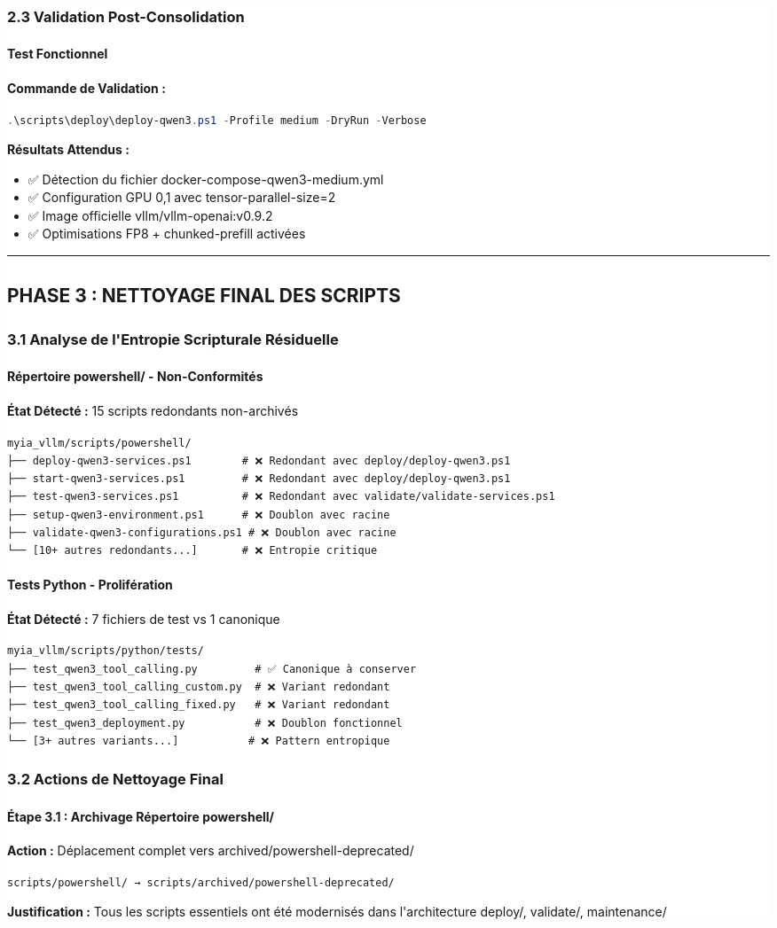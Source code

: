### 2.3 Validation Post-Consolidation

#### Test Fonctionnel
**Commande de Validation :**
```powershell
.\scripts\deploy\deploy-qwen3.ps1 -Profile medium -DryRun -Verbose
```

**Résultats Attendus :**
- ✅ Détection du fichier docker-compose-qwen3-medium.yml  
- ✅ Configuration GPU 0,1 avec tensor-parallel-size=2
- ✅ Image officielle vllm/vllm-openai:v0.9.2
- ✅ Optimisations FP8 + chunked-prefill activées

---

## PHASE 3 : NETTOYAGE FINAL DES SCRIPTS

### 3.1 Analyse de l'Entropie Scripturale Résiduelle

#### Répertoire powershell/ - Non-Conformités
**État Détecté :** 15 scripts redondants non-archivés
```
myia_vllm/scripts/powershell/
├── deploy-qwen3-services.ps1        # ❌ Redondant avec deploy/deploy-qwen3.ps1
├── start-qwen3-services.ps1         # ❌ Redondant avec deploy/deploy-qwen3.ps1  
├── test-qwen3-services.ps1          # ❌ Redondant avec validate/validate-services.ps1
├── setup-qwen3-environment.ps1      # ❌ Doublon avec racine
├── validate-qwen3-configurations.ps1 # ❌ Doublon avec racine
└── [10+ autres redondants...]       # ❌ Entropie critique
```

#### Tests Python - Prolifération
**État Détecté :** 7 fichiers de test vs 1 canonique
```
myia_vllm/scripts/python/tests/
├── test_qwen3_tool_calling.py         # ✅ Canonique à conserver
├── test_qwen3_tool_calling_custom.py  # ❌ Variant redondant
├── test_qwen3_tool_calling_fixed.py   # ❌ Variant redondant  
├── test_qwen3_deployment.py           # ❌ Doublon fonctionnel
└── [3+ autres variants...]           # ❌ Pattern entropique
```

### 3.2 Actions de Nettoyage Final

#### Étape 3.1 : Archivage Répertoire powershell/
**Action :** Déplacement complet vers archived/powershell-deprecated/

```bash
scripts/powershell/ → scripts/archived/powershell-deprecated/
```

**Justification :** Tous les scripts essentiels ont été modernisés dans l'architecture deploy/, validate/, maintenance/
